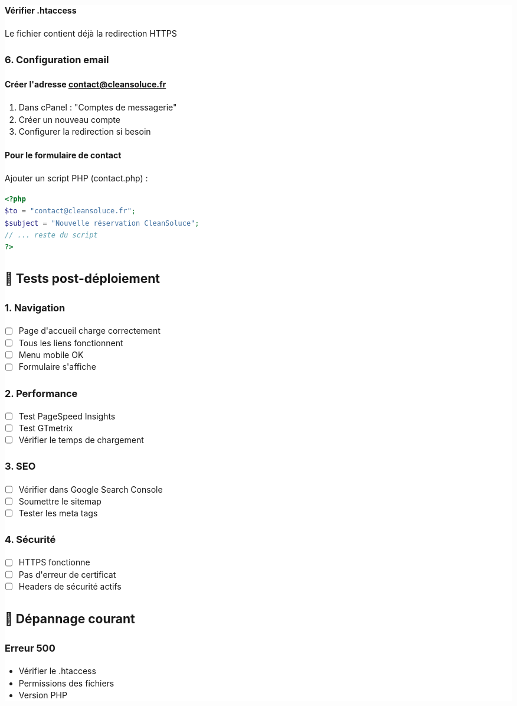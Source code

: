 #### Vérifier .htaccess
Le fichier contient déjà la redirection HTTPS

### 6. Configuration email

#### Créer l'adresse contact@cleansoluce.fr
1. Dans cPanel : "Comptes de messagerie"
2. Créer un nouveau compte
3. Configurer la redirection si besoin

#### Pour le formulaire de contact
Ajouter un script PHP (contact.php) :
```php
<?php
$to = "contact@cleansoluce.fr";
$subject = "Nouvelle réservation CleanSoluce";
// ... reste du script
?>
```

## 🧪 Tests post-déploiement

### 1. Navigation
- [ ] Page d'accueil charge correctement
- [ ] Tous les liens fonctionnent
- [ ] Menu mobile OK
- [ ] Formulaire s'affiche

### 2. Performance
- [ ] Test PageSpeed Insights
- [ ] Test GTmetrix
- [ ] Vérifier le temps de chargement

### 3. SEO
- [ ] Vérifier dans Google Search Console
- [ ] Soumettre le sitemap
- [ ] Tester les meta tags

### 4. Sécurité
- [ ] HTTPS fonctionne
- [ ] Pas d'erreur de certificat
- [ ] Headers de sécurité actifs

## 🔧 Dépannage courant

### Erreur 500
- Vérifier le .htaccess
- Permissions des fichiers
- Version PHP
